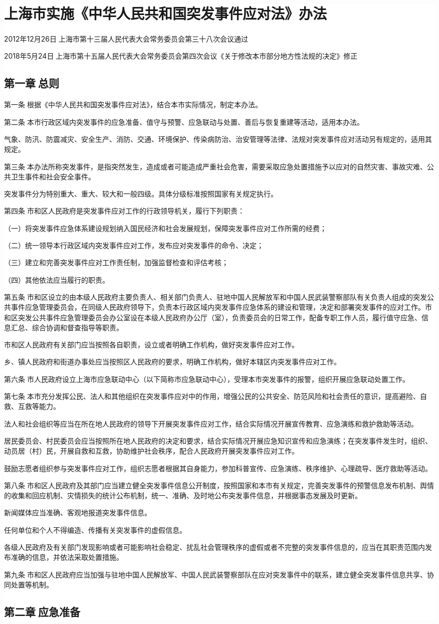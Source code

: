 # 上海市实施《中华人民共和国突发事件应对法》办法

2012年12月26日 上海市第十三届人民代表大会常务委员会第三十八次会议通过

2018年5月24日 上海市第十五届人民代表大会常务委员会第四次会议《关于修改本市部分地方性法规的决定》修正



## 第一章  总则

第一条 根据《中华人民共和国突发事件应对法》，结合本市实际情况，制定本办法。

第二条 本市行政区域内突发事件的应急准备、值守与预警、应急联动与处置、善后与恢复重建等活动，适用本办法。

气象、防汛、防震减灾、安全生产、消防、交通、环境保护、传染病防治、治安管理等法律、法规对突发事件应对活动另有规定的，适用其规定。

第三条 本办法所称突发事件，是指突然发生，造成或者可能造成严重社会危害，需要采取应急处置措施予以应对的自然灾害、事故灾难、公共卫生事件和社会安全事件。

突发事件分为特别重大、重大、较大和一般四级。具体分级标准按照国家有关规定执行。

第四条 市和区人民政府是突发事件应对工作的行政领导机关，履行下列职责：

（一）将突发事件应急体系建设规划纳入国民经济和社会发展规划，保障突发事件应对工作所需的经费；

（二）统一领导本行政区域内突发事件应对工作，发布应对突发事件的命令、决定；

（三）建立和完善突发事件应对工作责任制，加强监督检查和评估考核；

（四）其他依法应当履行的职责。

第五条 市和区设立的由本级人民政府主要负责人、相关部门负责人、驻地中国人民解放军和中国人民武装警察部队有关负责人组成的突发公共事件应急管理委员会，在同级人民政府领导下，负责本行政区域内突发事件应急体系的建设和管理，决定和部署突发事件的应对工作。市和区突发公共事件应急管理委员会办公室设在本级人民政府办公厅（室），负责委员会的日常工作，配备专职工作人员，履行值守应急、信息汇总、综合协调和督查指导等职责。

市和区人民政府有关部门应当按照各自职责，设立或者明确工作机构，做好突发事件应对工作。

乡、镇人民政府和街道办事处应当按照区人民政府的要求，明确工作机构，做好本辖区内突发事件应对工作。

第六条 市人民政府设立上海市应急联动中心（以下简称市应急联动中心），受理本市突发事件的报警，组织开展应急联动处置工作。

第七条 本市充分发挥公民、法人和其他组织在突发事件应对中的作用，增强公民的公共安全、防范风险和社会责任的意识，提高避险、自救、互救等能力。

法人和社会组织等应当在所在地人民政府的领导下开展突发事件应对工作，结合实际情况开展宣传教育、应急演练和救护救助等活动。

居民委员会、村民委员会应当按照所在地人民政府的决定和要求，结合实际情况开展应急知识宣传和应急演练；在突发事件发生时，组织、动员居（村）民，开展自救和互救，协助维护社会秩序，配合人民政府开展突发事件应对工作。

鼓励志愿者组织参与突发事件应对工作，组织志愿者根据其自身能力，参加科普宣传、应急演练、秩序维护、心理疏导、医疗救助等活动。

第八条 市和区人民政府及其部门应当建立健全突发事件信息公开制度，按照国家和本市有关规定，完善突发事件的预警信息发布机制、舆情的收集和回应机制、灾情损失的统计公布机制，统一、准确、及时地公布突发事件信息，并根据事态发展及时更新。

新闻媒体应当准确、客观地报道突发事件信息。

任何单位和个人不得编造、传播有关突发事件的虚假信息。

各级人民政府及有关部门发现影响或者可能影响社会稳定、扰乱社会管理秩序的虚假或者不完整的突发事件信息的，应当在其职责范围内发布准确的信息，并依法采取处置措施。

第九条 市和区人民政府应当加强与驻地中国人民解放军、中国人民武装警察部队在应对突发事件中的联系，建立健全突发事件信息共享、协同处置等机制。

## 第二章  应急准备
